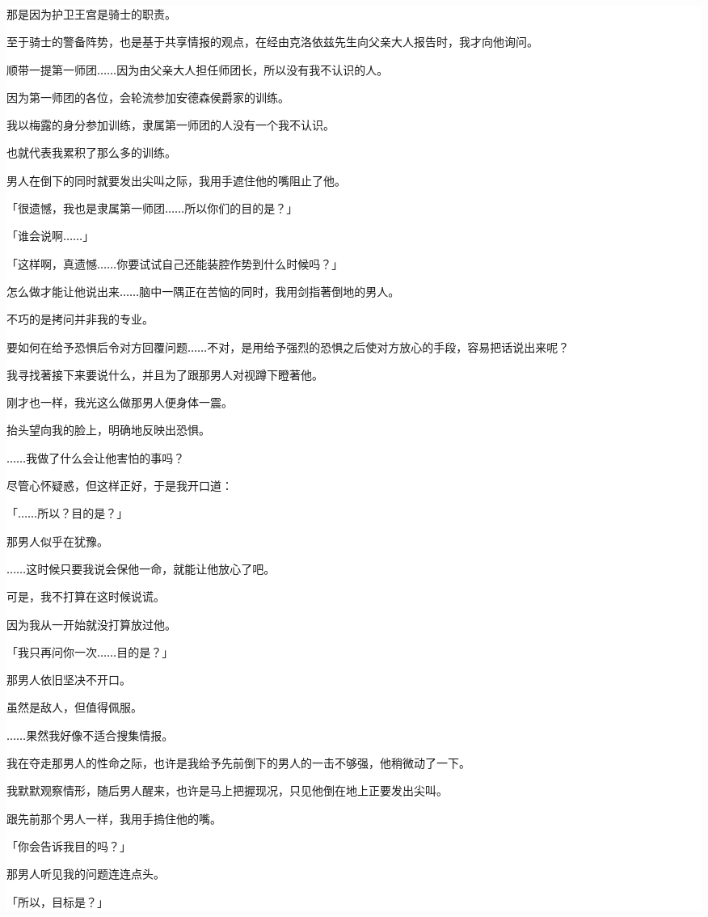 那是因为护卫王宫是骑士的职责。

至于骑士的警备阵势，也是基于共享情报的观点，在经由克洛依兹先生向父亲大人报告时，我才向他询问。

顺带一提第一师团……因为由父亲大人担任师团长，所以没有我不认识的人。

因为第一师团的各位，会轮流参加安德森侯爵家的训练。

我以梅露的身分参加训练，隶属第一师团的人没有一个我不认识。

也就代表我累积了那么多的训练。

男人在倒下的同时就要发出尖叫之际，我用手遮住他的嘴阻止了他。

「很遗憾，我也是隶属第一师团……所以你们的目的是？」

「谁会说啊……」

「这样啊，真遗憾……你要试试自己还能装腔作势到什么时候吗？」

怎么做才能让他说出来……脑中一隅正在苦恼的同时，我用剑指著倒地的男人。

不巧的是拷问并非我的专业。

要如何在给予恐惧后令对方回覆问题……不对，是用给予强烈的恐惧之后使对方放心的手段，容易把话说出来呢？

我寻找著接下来要说什么，并且为了跟那男人对视蹲下瞪著他。

刚才也一样，我光这么做那男人便身体一震。

抬头望向我的脸上，明确地反映出恐惧。

……我做了什么会让他害怕的事吗？

尽管心怀疑惑，但这样正好，于是我开口道：

「……所以？目的是？」

那男人似乎在犹豫。

……这时候只要我说会保他一命，就能让他放心了吧。

可是，我不打算在这时候说谎。

因为我从一开始就没打算放过他。

「我只再问你一次……目的是？」

那男人依旧坚决不开口。

虽然是敌人，但值得佩服。

……果然我好像不适合搜集情报。

我在夺走那男人的性命之际，也许是我给予先前倒下的男人的一击不够强，他稍微动了一下。

我默默观察情形，随后男人醒来，也许是马上把握现况，只见他倒在地上正要发出尖叫。

跟先前那个男人一样，我用手摀住他的嘴。

「你会告诉我目的吗？」

那男人听见我的问题连连点头。

「所以，目标是？」
